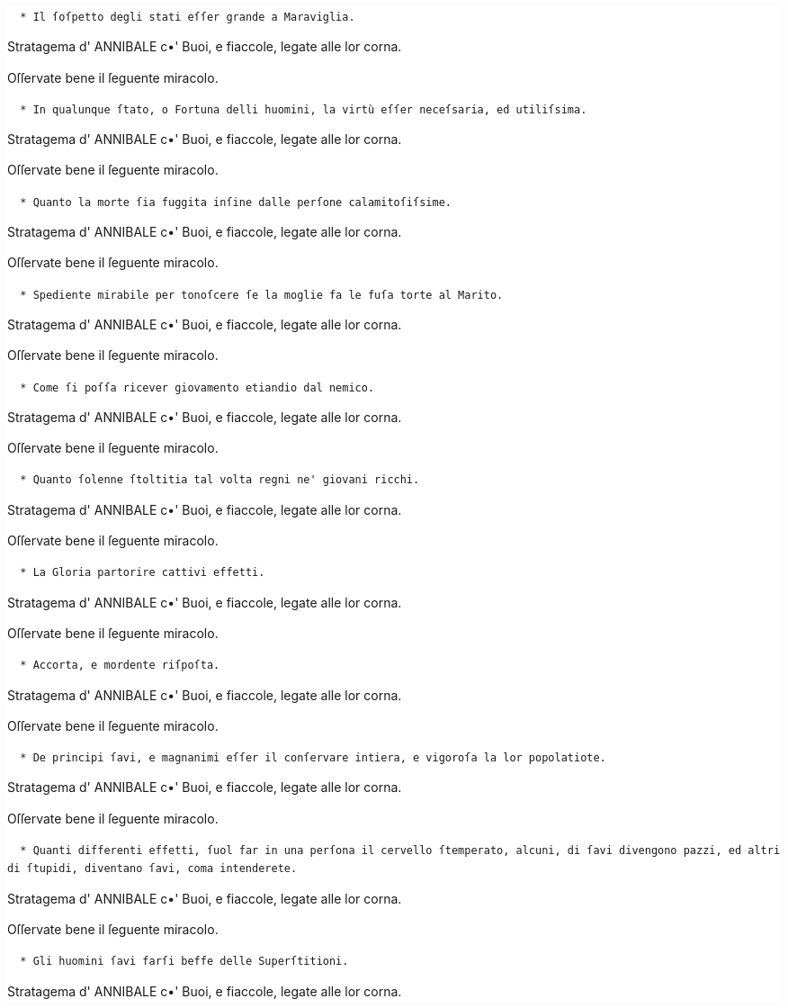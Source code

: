       * Il ſoſpetto degli stati eſſer grande a Maraviglia.

Stratagema d' ANNIBALE c•' Buoi, e fiaccole, legate alle lor corna.

Oſſervate bene il ſeguente miracolo.

      * In qualunque ſtato, o Fortuna delli huomini, la virtù eſſer neceſsaria, ed utiliſsima.

Stratagema d' ANNIBALE c•' Buoi, e fiaccole, legate alle lor corna.

Oſſervate bene il ſeguente miracolo.

      * Quanto la morte ſia fuggita inſine dalle perſone calamitoſiſsime.

Stratagema d' ANNIBALE c•' Buoi, e fiaccole, legate alle lor corna.

Oſſervate bene il ſeguente miracolo.

      * Spediente mirabile per tonoſcere ſe la moglie fa le fuſa torte al Marito.

Stratagema d' ANNIBALE c•' Buoi, e fiaccole, legate alle lor corna.

Oſſervate bene il ſeguente miracolo.

      * Come ſi poſſa ricever giovamento etiandio dal nemico.

Stratagema d' ANNIBALE c•' Buoi, e fiaccole, legate alle lor corna.

Oſſervate bene il ſeguente miracolo.

      * Quanto ſolenne ſtoltitia tal volta regni ne' giovani ricchi.

Stratagema d' ANNIBALE c•' Buoi, e fiaccole, legate alle lor corna.

Oſſervate bene il ſeguente miracolo.

      * La Gloria partorire cattivi effetti.

Stratagema d' ANNIBALE c•' Buoi, e fiaccole, legate alle lor corna.

Oſſervate bene il ſeguente miracolo.

      * Accorta, e mordente riſpoſta.

Stratagema d' ANNIBALE c•' Buoi, e fiaccole, legate alle lor corna.

Oſſervate bene il ſeguente miracolo.

      * De principi ſavi, e magnanimi eſſer il conſervare intiera, e vigoroſa la lor popolatiote.

Stratagema d' ANNIBALE c•' Buoi, e fiaccole, legate alle lor corna.

Oſſervate bene il ſeguente miracolo.

      * Quanti differenti effetti, ſuol far in una perſona il cervello ſtemperato, alcuni, di ſavi divengono pazzi, ed altri di ſtupidi, diventano ſavi, coma intenderete.

Stratagema d' ANNIBALE c•' Buoi, e fiaccole, legate alle lor corna.

Oſſervate bene il ſeguente miracolo.

      * Gli huomini ſavi farſi beffe delle Superſtitioni.

Stratagema d' ANNIBALE c•' Buoi, e fiaccole, legate alle lor corna.
